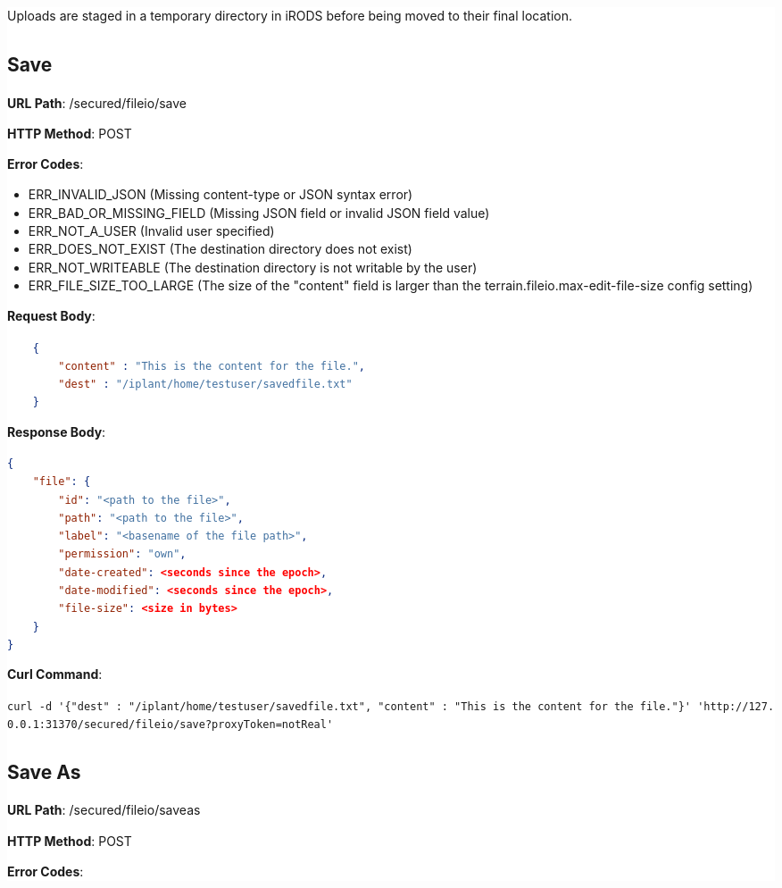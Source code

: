 Uploads are staged in a temporary directory in iRODS before being moved to their final location.


## Save

__URL Path__: /secured/fileio/save

__HTTP Method__: POST

__Error Codes__:

+ ERR_INVALID_JSON (Missing content-type or JSON syntax error)
+ ERR_BAD_OR_MISSING_FIELD (Missing JSON field or invalid JSON field value)
+ ERR_NOT_A_USER (Invalid user specified)
+ ERR_DOES_NOT_EXIST (The destination directory does not exist)
+ ERR_NOT_WRITEABLE (The destination directory is not writable by the user)
+ ERR_FILE_SIZE_TOO_LARGE (The size of the "content" field is larger than the terrain.fileio.max-edit-file-size config setting)

__Request Body__:

```json
    {
        "content" : "This is the content for the file.",
        "dest" : "/iplant/home/testuser/savedfile.txt"
    }
```

__Response Body__:

```json
{
    "file": {
        "id": "<path to the file>",
        "path": "<path to the file>",
        "label": "<basename of the file path>",
        "permission": "own",
        "date-created": <seconds since the epoch>,
        "date-modified": <seconds since the epoch>,
        "file-size": <size in bytes>
    }
}
```

__Curl Command__:

    curl -d '{"dest" : "/iplant/home/testuser/savedfile.txt", "content" : "This is the content for the file."}' 'http://127.0.0.1:31370/secured/fileio/save?proxyToken=notReal'


## Save As

__URL Path__: /secured/fileio/saveas

__HTTP Method__: POST

__Error Codes__:

